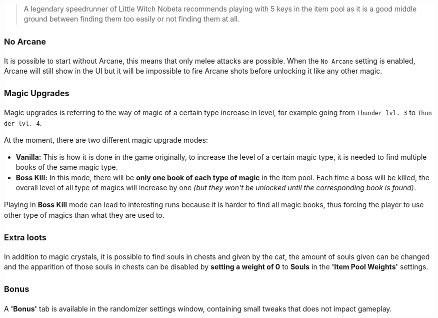 > A legendary speedrunner of Little Witch Nobeta recommends playing with 5 keys in the item pool as it is a good middle ground between finding them too easily or not finding them at all.

### No Arcane

It is possible to start without Arcane, this means that only melee attacks are possible. When the `No Arcane` setting is enabled, Arcane will still show in the UI but it will be impossible to fire Arcane shots before unlocking it like any other magic.

### Magic Upgrades

Magic upgrades is referring to the way of magic of a certain type increase in level, for example going from `Thunder lvl. 3` to `Thunder lvl. 4`.

At the moment, there are two different magic upgrade modes:
- **Vanilla:** This is how it is done in the game originally, to increase the level of a certain magic type, it is needed to find multiple books of the same magic type.
- **Boss Kill:** In this mode, there will be **only one book of each type of magic** in the item pool. Each time a boss will be killed, the overall level of all type of magics will increase by one _(but they won't be unlocked until the corresponding book is found)_.

Playing in **Boss Kill** mode can lead to interesting runs because it is harder to find all magic books, thus forcing the player to use other type of magics than what they are used to.

### Extra loots

In addition to magic crystals, it is possible to find souls in chests and given by the cat, the amount of souls given can be changed and the apparition of those souls in chests can be disabled by **setting a weight of 0** to **Souls** in the **'Item Pool Weights'** settings.

### Bonus

A **'Bonus'** tab is available in the randomizer settings window, containing small tweaks that does not impact gameplay.
